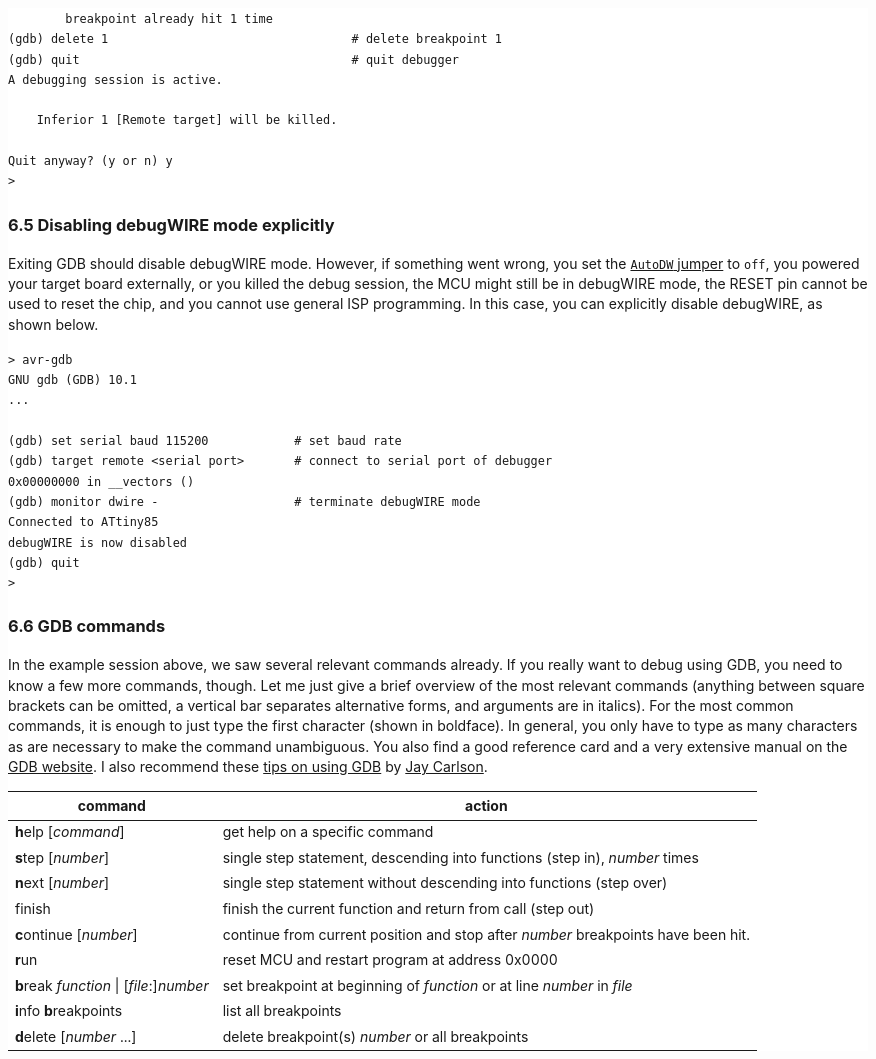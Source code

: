 ```
        breakpoint already hit 1 time
(gdb) delete 1                                  # delete breakpoint 1
(gdb) quit                                      # quit debugger
A debugging session is active.

	Inferior 1 [Remote target] will be killed.

Quit anyway? (y or n) y
>
```



<a name="explicit1"></a>

### 6.5 Disabling debugWIRE mode explicitly

Exiting GDB should disable debugWIRE mode. However, if something went wrong, you set the [`AutoDW` jumper](#jumper) to `off`, you powered your target board externally, or you killed the debug session, the MCU might still be in debugWIRE mode, the RESET pin cannot be used to reset the chip, and you cannot use general ISP programming. In this case, you can explicitly disable debugWIRE, as shown below. 

```
> avr-gdb
GNU gdb (GDB) 10.1
...

(gdb) set serial baud 115200            # set baud rate 
(gdb) target remote <serial port>       # connect to serial port of debugger    
0x00000000 in __vectors ()
(gdb) monitor dwire -                   # terminate debugWIRE mode 
Connected to ATtiny85
debugWIRE is now disabled
(gdb) quit
>
```
<a name="section66"></a>

### 6.6 GDB commands

In the example session above, we saw several relevant commands already. If you really want to debug using GDB, you need to know a few more commands, though. Let me just give a brief overview of the most relevant commands (anything between square brackets can be omitted, a vertical bar separates alternative forms, and arguments are in italics). For the most common commands, it is enough to just type the first character (shown in boldface). In general, you only have to type as many characters as are necessary to make the command unambiguous. You also find a good reference card and a very extensive manual on the [GDB website](https://sourceware.org/gdb/current/onlinedocs/). I also recommend these [tips on using GDB](https://interrupt.memfault.com/blog/advanced-gdb) by [Jay Carlson](https://jaycarlson.net/). 

command | action
--- | ---
**h**elp [*command*] | get help on a specific command
**s**tep [*number*] | single step statement, descending into functions (step in), *number* times 
**n**ext [*number*] | single step statement without descending into functions (step over)
finish | finish the current function and return from call (step out) 
**c**ontinue [*number*] | continue from current position and stop after *number* breakpoints have been hit. 
**r**un | reset MCU and restart program at address 0x0000
**b**reak *function* \| [*file*:]*number* | set breakpoint at beginning of *function* or at line *number* in *file* 
**i**nfo **b**reakpoints | list all breakpoints
**d**elete [*number* ...] | delete breakpoint(s) *number* or all breakpoints 
